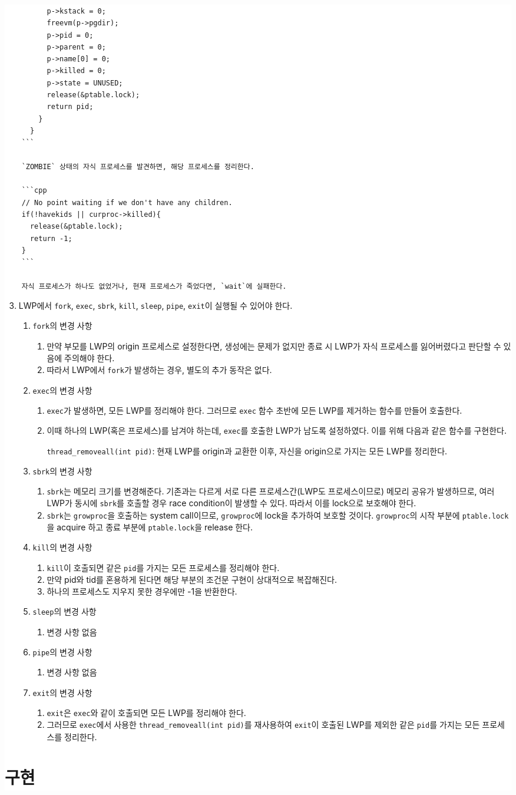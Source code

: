               p->kstack = 0;
              freevm(p->pgdir);
              p->pid = 0;
              p->parent = 0;
              p->name[0] = 0;
              p->killed = 0;
              p->state = UNUSED;
              release(&ptable.lock);
              return pid;
            }
          }
        ```
        
        `ZOMBIE` 상태의 자식 프로세스를 발견하면, 해당 프로세스를 정리한다.
        
        ```cpp
        // No point waiting if we don't have any children.
        if(!havekids || curproc->killed){
          release(&ptable.lock);
          return -1;
        }
        ```
        
        자식 프로세스가 하나도 없었거나, 현재 프로세스가 죽었다면, `wait`에 실패한다.
        
3. LWP에서 `fork`, `exec`, `sbrk`, `kill`, `sleep`, `pipe`, `exit`이 실행될 수 있어야 한다.
    1. `fork`의 변경 사항
        1. 만약 부모를 LWP의 origin 프로세스로 설정한다면, 생성에는 문제가 없지만 종료 시 LWP가 자식 프로세스를 잃어버렸다고 판단할 수 있음에 주의해야 한다.
        2. 따라서 LWP에서 `fork`가 발생하는 경우, 별도의 추가 동작은 없다.
    2. `exec`의 변경 사항
        1. `exec`가 발생하면, 모든 LWP를 정리해야 한다. 그러므로 `exec` 함수 초반에 모든 LWP를 제거하는 함수를 만들어 호출한다.
        2. 이때 하나의 LWP(혹은 프로세스)를 남겨야 하는데, `exec`를 호출한 LWP가 남도록 설정하였다. 이를 위해 다음과 같은 함수를 구현한다.
            
            `thread_removeall(int pid)`: 현재 LWP를 origin과 교환한 이후, 자신을 origin으로 가지는 모든 LWP를 정리한다.
            
    3. `sbrk`의 변경 사항
        1. `sbrk`는 메모리 크기를 변경해준다. 기존과는 다르게 서로 다른 프로세스간(LWP도 프로세스이므로) 메모리 공유가 발생하므로, 여러 LWP가 동시에 `sbrk`를 호출할 경우 race condition이 발생할 수 있다. 따라서 이를 lock으로 보호해야 한다.
        2. `sbrk`는 `growproc`을 호출하는 system call이므로, `growproc`에 lock을 추가하여 보호할 것이다. `growproc`의 시작 부분에 `ptable.lock`을 acquire 하고 종료 부분에 `ptable.lock`을 release 한다.
    4. `kill`의 변경 사항
        1. `kill`이 호출되면 같은 `pid`를 가지는 모든 프로세스를 정리해야 한다.
        2. 만약 pid와 tid를 혼용하게 된다면 해당 부분의 조건문 구현이 상대적으로 복잡해진다.
        3. 하나의 프로세스도 지우지 못한 경우에만 -1을 반환한다.
    5. `sleep`의 변경 사항
        1. 변경 사항 없음
    6. `pipe`의 변경 사항
        1. 변경 사항 없음
    7. `exit`의 변경 사항
        1. `exit`은 `exec`와 같이 호출되면 모든 LWP를 정리해야 한다.
        2. 그러므로 `exec`에서 사용한 `thread_removeall(int pid)`를 재사용하여 `exit`이 호출된 LWP를 제외한 같은 `pid`를 가지는 모든 프로세스를 정리한다.

# 구현
